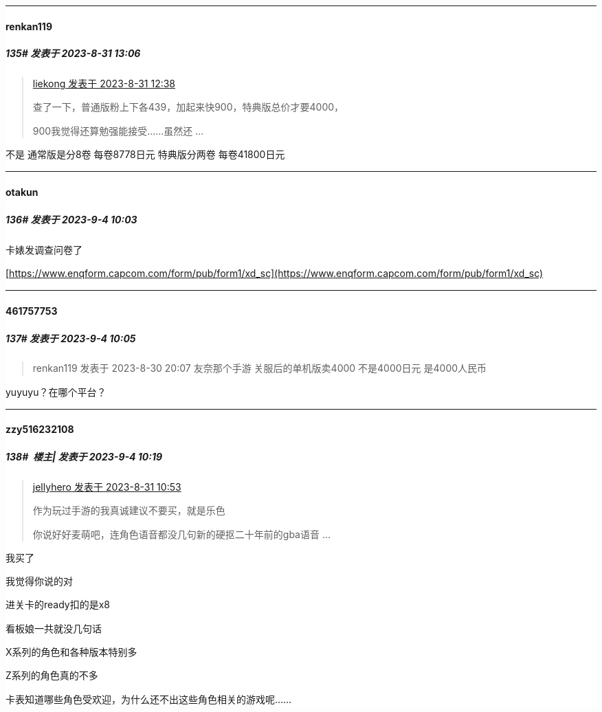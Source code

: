 *****

####  renkan119  
##### 135#       发表于 2023-8-31 13:06

<blockquote><a href="httphttps://bbs.saraba1st.com/2b/forum.php?mod=redirect&amp;goto=findpost&amp;pid=62237853&amp;ptid=2149169" target="_blank">liekong 发表于 2023-8-31 12:38</a>

查了一下，普通版粉上下各439，加起来快900，特典版总价才要4000，

900我觉得还算勉强能接受......虽然还 ...</blockquote>
不是 通常版是分8卷 每卷8778日元 特典版分两卷 每卷41800日元

*****

####  otakun  
##### 136#       发表于 2023-9-4 10:03

卡婊发调查问卷了

[https://www.enqform.capcom.com/form/pub/form1/xd_sc](https://www.enqform.capcom.com/form/pub/form1/xd_sc)

*****

####  461757753  
##### 137#       发表于 2023-9-4 10:05

<blockquote>renkan119 发表于 2023-8-30 20:07
友奈那个手游 关服后的单机版卖4000 不是4000日元 是4000人民币</blockquote>
yuyuyu？在哪个平台？


*****

####  zzy516232108  
##### 138#         楼主| 发表于 2023-9-4 10:19

<blockquote><a href="httphttps://bbs.saraba1st.com/2b/forum.php?mod=redirect&amp;goto=findpost&amp;pid=62236271&amp;ptid=2149169" target="_blank">jellyhero 发表于 2023-8-31 10:53</a>

作为玩过手游的我真诚建议不要买，就是乐色

你说好好麦萌吧，连角色语音都没几句新的硬抠二十年前的gba语音 ...</blockquote>
我买了

我觉得你说的对

进关卡的ready扣的是x8

看板娘一共就没几句话

X系列的角色和各种版本特别多

Z系列的角色真的不多

卡表知道哪些角色受欢迎，为什么还不出这些角色相关的游戏呢……
